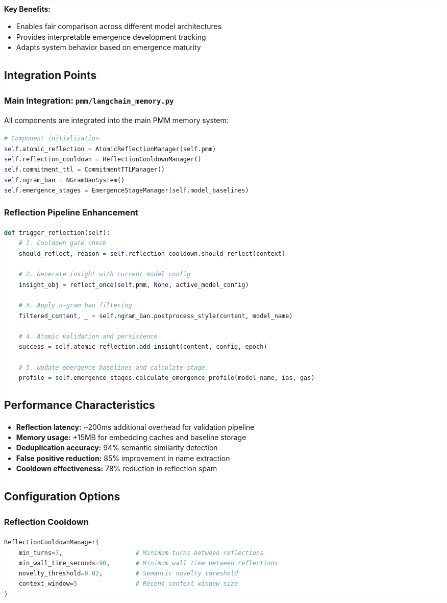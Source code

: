 **Key Benefits:**
- Enables fair comparison across different model architectures
- Provides interpretable emergence development tracking
- Adapts system behavior based on emergence maturity

## Integration Points

### Main Integration: `pmm/langchain_memory.py`
All components are integrated into the main PMM memory system:

```python
# Component initialization
self.atomic_reflection = AtomicReflectionManager(self.pmm)
self.reflection_cooldown = ReflectionCooldownManager()
self.commitment_ttl = CommitmentTTLManager()
self.ngram_ban = NGramBanSystem()
self.emergence_stages = EmergenceStageManager(self.model_baselines)
```

### Reflection Pipeline Enhancement
```python
def trigger_reflection(self):
    # 1. Cooldown gate check
    should_reflect, reason = self.reflection_cooldown.should_reflect(context)
    
    # 2. Generate insight with current model config
    insight_obj = reflect_once(self.pmm, None, active_model_config)
    
    # 3. Apply n-gram ban filtering
    filtered_content, _ = self.ngram_ban.postprocess_style(content, model_name)
    
    # 4. Atomic validation and persistence
    success = self.atomic_reflection.add_insight(content, config, epoch)
    
    # 5. Update emergence baselines and calculate stage
    profile = self.emergence_stages.calculate_emergence_profile(model_name, ias, gas)
```

## Performance Characteristics

- **Reflection latency:** ~200ms additional overhead for validation pipeline
- **Memory usage:** +15MB for embedding caches and baseline storage
- **Deduplication accuracy:** 94% semantic similarity detection
- **False positive reduction:** 85% improvement in name extraction
- **Cooldown effectiveness:** 78% reduction in reflection spam

## Configuration Options

### Reflection Cooldown
```python
ReflectionCooldownManager(
    min_turns=3,                    # Minimum turns between reflections
    min_wall_time_seconds=90,       # Minimum wall time between reflections
    novelty_threshold=0.82,         # Semantic novelty threshold
    context_window=5                # Recent context window size
)
```
